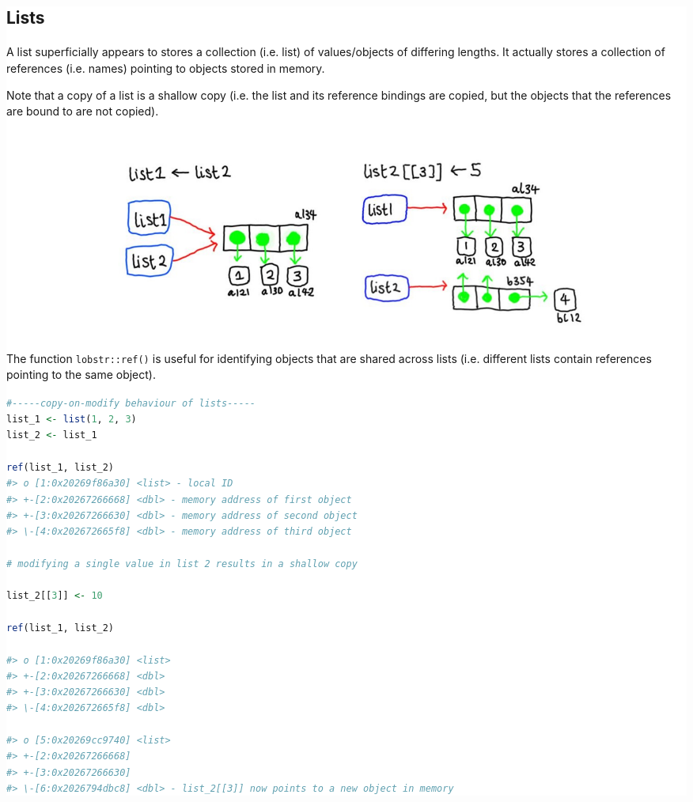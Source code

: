 ## Lists

A list superficially appears to stores a collection (i.e. list) of
values/objects of differing lengths. It actually stores a collection of
references (i.e. names) pointing to objects stored in memory.

Note that a copy of a list is a shallow copy (i.e. the list and its
reference bindings are copied, but the objects that the references are
bound to are not copied).

<img src="../01_figures/02_names-to-values-3.jpg" width="80%" style="display: block; margin: auto;" />

The function `lobstr::ref()` is useful for identifying objects that are
shared across lists (i.e. different lists contain references pointing to
the same object).

``` r
#-----copy-on-modify behaviour of lists-----  
list_1 <- list(1, 2, 3)
list_2 <- list_1

ref(list_1, list_2)  
#> o [1:0x20269f86a30] <list> - local ID
#> +-[2:0x20267266668] <dbl> - memory address of first object
#> +-[3:0x20267266630] <dbl> - memory address of second object
#> \-[4:0x202672665f8] <dbl> - memory address of third object  

# modifying a single value in list 2 results in a shallow copy

list_2[[3]] <- 10

ref(list_1, list_2)

#> o [1:0x20269f86a30] <list> 
#> +-[2:0x20267266668] <dbl> 
#> +-[3:0x20267266630] <dbl> 
#> \-[4:0x202672665f8] <dbl> 
  
#> o [5:0x20269cc9740] <list> 
#> +-[2:0x20267266668] 
#> +-[3:0x20267266630] 
#> \-[6:0x2026794dbc8] <dbl> - list_2[[3]] now points to a new object in memory 
```
